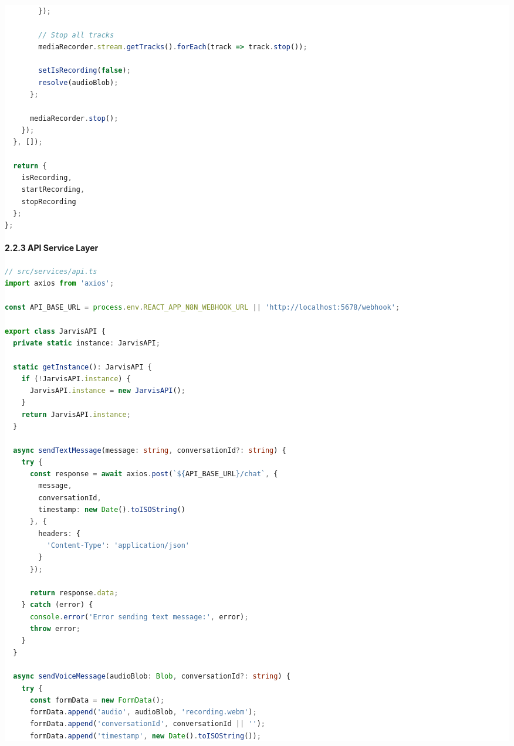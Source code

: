 ```typescript
        });
        
        // Stop all tracks
        mediaRecorder.stream.getTracks().forEach(track => track.stop());
        
        setIsRecording(false);
        resolve(audioBlob);
      };

      mediaRecorder.stop();
    });
  }, []);

  return {
    isRecording,
    startRecording,
    stopRecording
  };
};
```

#### 2.2.3 API Service Layer
```typescript
// src/services/api.ts
import axios from 'axios';

const API_BASE_URL = process.env.REACT_APP_N8N_WEBHOOK_URL || 'http://localhost:5678/webhook';

export class JarvisAPI {
  private static instance: JarvisAPI;
  
  static getInstance(): JarvisAPI {
    if (!JarvisAPI.instance) {
      JarvisAPI.instance = new JarvisAPI();
    }
    return JarvisAPI.instance;
  }

  async sendTextMessage(message: string, conversationId?: string) {
    try {
      const response = await axios.post(`${API_BASE_URL}/chat`, {
        message,
        conversationId,
        timestamp: new Date().toISOString()
      }, {
        headers: {
          'Content-Type': 'application/json'
        }
      });

      return response.data;
    } catch (error) {
      console.error('Error sending text message:', error);
      throw error;
    }
  }

  async sendVoiceMessage(audioBlob: Blob, conversationId?: string) {
    try {
      const formData = new FormData();
      formData.append('audio', audioBlob, 'recording.webm');
      formData.append('conversationId', conversationId || '');
      formData.append('timestamp', new Date().toISOString());
```